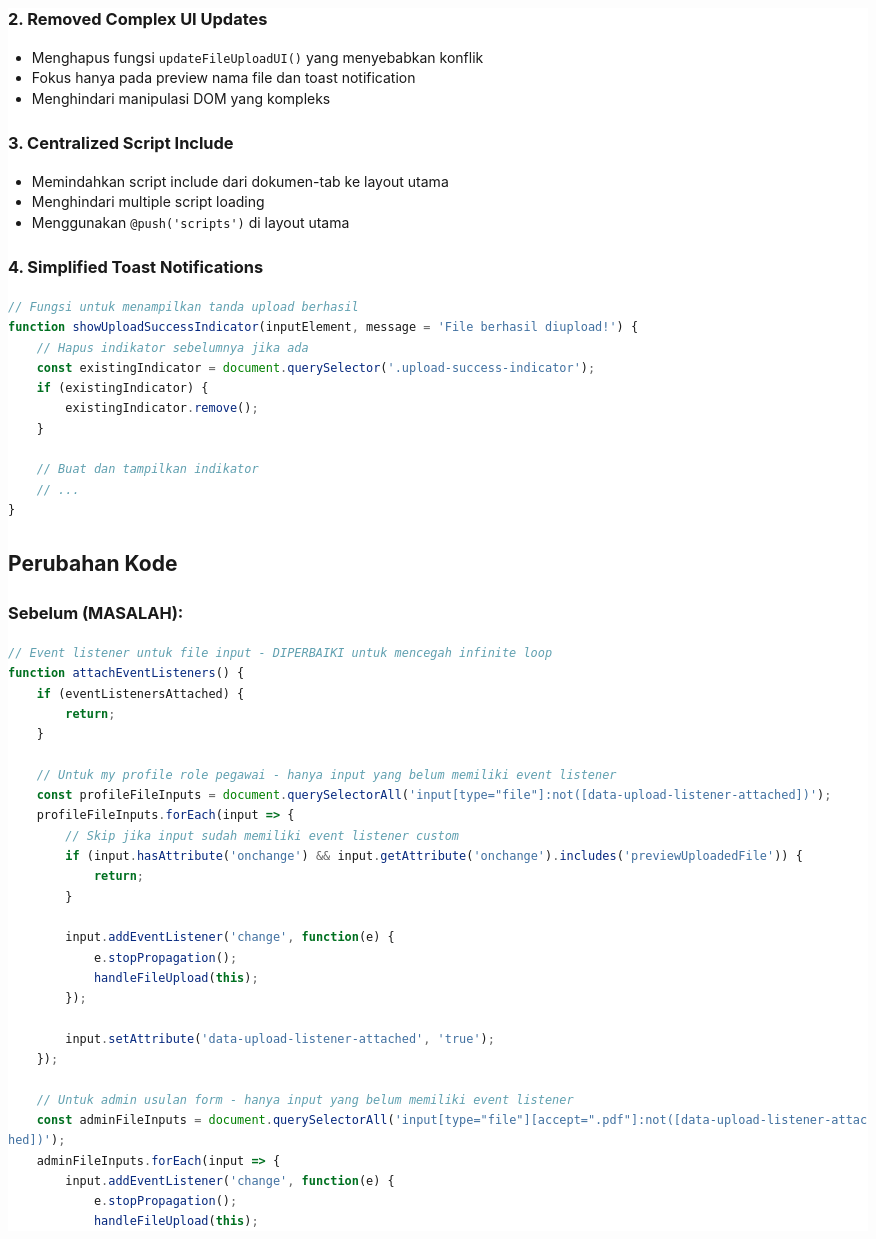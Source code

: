 ```javascript
```

### 2. Removed Complex UI Updates
- Menghapus fungsi `updateFileUploadUI()` yang menyebabkan konflik
- Fokus hanya pada preview nama file dan toast notification
- Menghindari manipulasi DOM yang kompleks

### 3. Centralized Script Include
- Memindahkan script include dari dokumen-tab ke layout utama
- Menghindari multiple script loading
- Menggunakan `@push('scripts')` di layout utama

### 4. Simplified Toast Notifications
```javascript
// Fungsi untuk menampilkan tanda upload berhasil
function showUploadSuccessIndicator(inputElement, message = 'File berhasil diupload!') {
    // Hapus indikator sebelumnya jika ada
    const existingIndicator = document.querySelector('.upload-success-indicator');
    if (existingIndicator) {
        existingIndicator.remove();
    }
    
    // Buat dan tampilkan indikator
    // ...
}
```

## Perubahan Kode

### Sebelum (MASALAH):
```javascript
// Event listener untuk file input - DIPERBAIKI untuk mencegah infinite loop
function attachEventListeners() {
    if (eventListenersAttached) {
        return;
    }

    // Untuk my profile role pegawai - hanya input yang belum memiliki event listener
    const profileFileInputs = document.querySelectorAll('input[type="file"]:not([data-upload-listener-attached])');
    profileFileInputs.forEach(input => {
        // Skip jika input sudah memiliki event listener custom
        if (input.hasAttribute('onchange') && input.getAttribute('onchange').includes('previewUploadedFile')) {
            return;
        }
        
        input.addEventListener('change', function(e) {
            e.stopPropagation();
            handleFileUpload(this);
        });
        
        input.setAttribute('data-upload-listener-attached', 'true');
    });

    // Untuk admin usulan form - hanya input yang belum memiliki event listener
    const adminFileInputs = document.querySelectorAll('input[type="file"][accept=".pdf"]:not([data-upload-listener-attached])');
    adminFileInputs.forEach(input => {
        input.addEventListener('change', function(e) {
            e.stopPropagation();
            handleFileUpload(this);
```